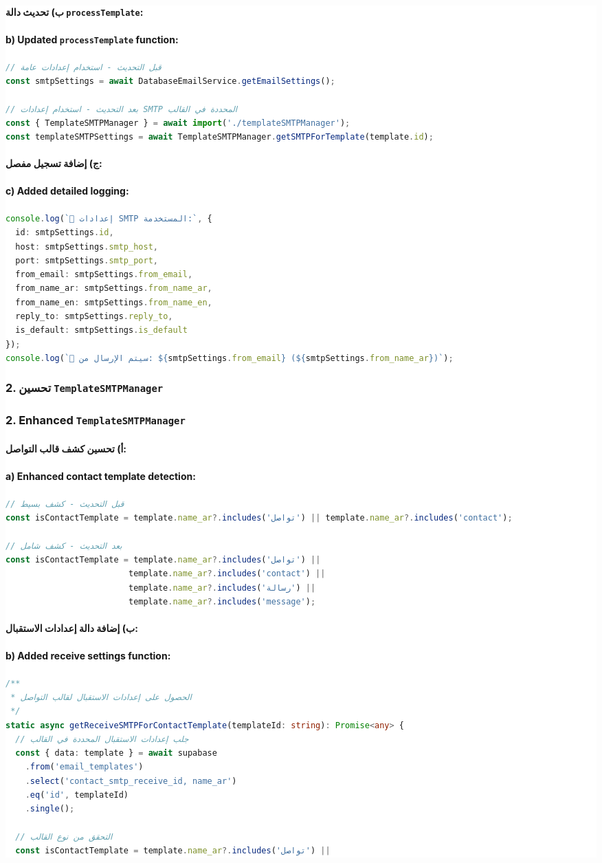 #### **ب) تحديث دالة `processTemplate`:**
#### **b) Updated `processTemplate` function:**

```typescript
// قبل التحديث - استخدام إعدادات عامة
const smtpSettings = await DatabaseEmailService.getEmailSettings();

// بعد التحديث - استخدام إعدادات SMTP المحددة في القالب
const { TemplateSMTPManager } = await import('./templateSMTPManager');
const templateSMTPSettings = await TemplateSMTPManager.getSMTPForTemplate(template.id);
```

#### **ج) إضافة تسجيل مفصل:**
#### **c) Added detailed logging:**

```typescript
console.log(`🔧 إعدادات SMTP المستخدمة:`, {
  id: smtpSettings.id,
  host: smtpSettings.smtp_host,
  port: smtpSettings.smtp_port,
  from_email: smtpSettings.from_email,
  from_name_ar: smtpSettings.from_name_ar,
  from_name_en: smtpSettings.from_name_en,
  reply_to: smtpSettings.reply_to,
  is_default: smtpSettings.is_default
});
console.log(`📧 سيتم الإرسال من: ${smtpSettings.from_email} (${smtpSettings.from_name_ar})`);
```

### **2. تحسين `TemplateSMTPManager`**
### **2. Enhanced `TemplateSMTPManager`**

#### **أ) تحسين كشف قالب التواصل:**
#### **a) Enhanced contact template detection:**

```typescript
// قبل التحديث - كشف بسيط
const isContactTemplate = template.name_ar?.includes('تواصل') || template.name_ar?.includes('contact');

// بعد التحديث - كشف شامل
const isContactTemplate = template.name_ar?.includes('تواصل') || 
                         template.name_ar?.includes('contact') ||
                         template.name_ar?.includes('رسالة') ||
                         template.name_ar?.includes('message');
```

#### **ب) إضافة دالة إعدادات الاستقبال:**
#### **b) Added receive settings function:**

```typescript
/**
 * الحصول على إعدادات الاستقبال لقالب التواصل
 */
static async getReceiveSMTPForContactTemplate(templateId: string): Promise<any> {
  // جلب إعدادات الاستقبال المحددة في القالب
  const { data: template } = await supabase
    .from('email_templates')
    .select('contact_smtp_receive_id, name_ar')
    .eq('id', templateId)
    .single();

  // التحقق من نوع القالب
  const isContactTemplate = template.name_ar?.includes('تواصل') || 
```